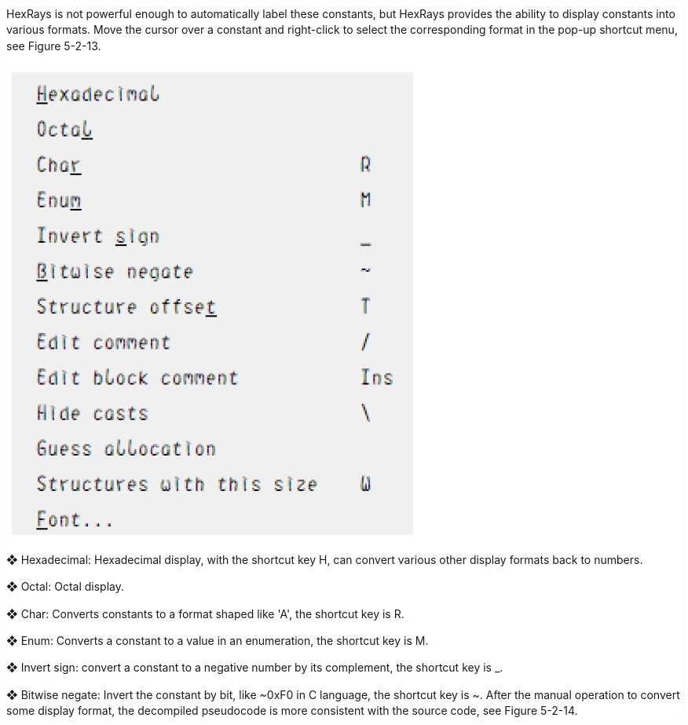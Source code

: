 HexRays is not powerful enough to automatically label these constants, but HexRays provides the ability to display constants into various formats. Move the cursor over a constant and right-click to select the corresponding format in the pop-up shortcut menu, see Figure 5-2-13.

![5213](../assets/5213.jpg)

❖ Hexadecimal: Hexadecimal display, with the shortcut key H, can convert various other display formats back to numbers.

❖ Octal: Octal display.

❖ Char: Converts constants to a format shaped like 'A', the shortcut key is R.

❖ Enum: Converts a constant to a value in an enumeration, the shortcut key is M.

❖ Invert sign: convert a constant to a negative number by its complement, the shortcut key is \_.

❖ Bitwise negate: Invert the constant by bit, like ~0xF0 in C language, the shortcut key is ~.
After the manual operation to convert some display format, the decompiled pseudocode is more consistent with the source code, see Figure 5-2-14.
